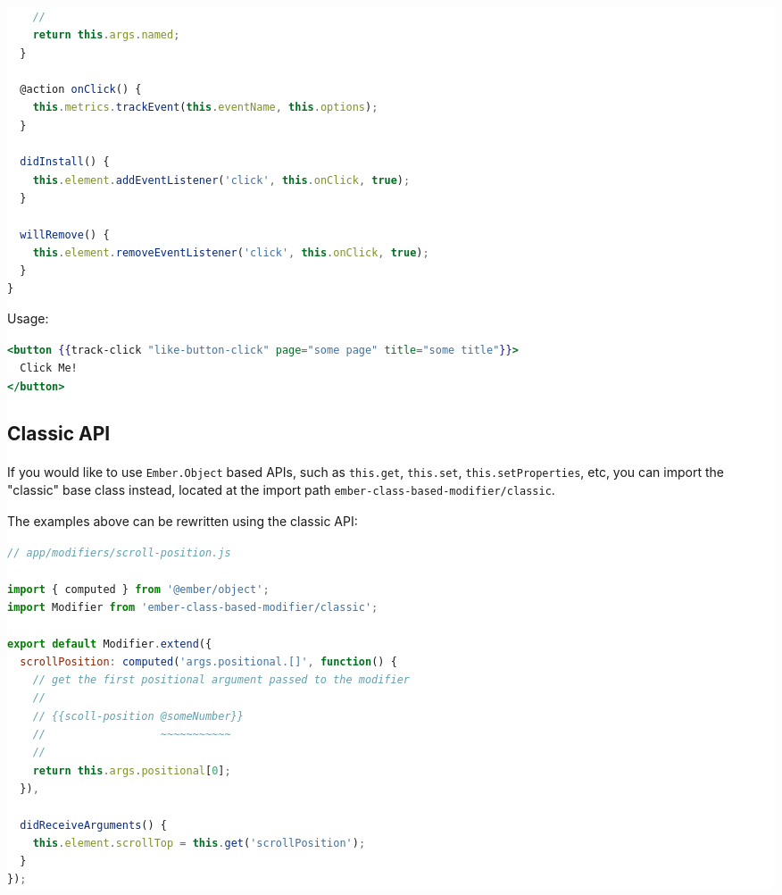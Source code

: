 ```js
    //
    return this.args.named;
  }

  @action onClick() {
    this.metrics.trackEvent(this.eventName, this.options);
  }

  didInstall() {
    this.element.addEventListener('click', this.onClick, true);
  }

  willRemove() {
    this.element.removeEventListener('click', this.onClick, true);
  }
}
```

Usage:

```hbs
<button {{track-click "like-button-click" page="some page" title="some title"}}>
  Click Me!
</button>
```

## Classic API

If you would like to use `Ember.Object` based APIs, such as `this.get`, `this.set`, `this.setProperties`, etc, you can import the "classic" base class instead, located at the import path `ember-class-based-modifier/classic`.

The examples above can be rewritten using the classic API:

```js
// app/modifiers/scroll-position.js

import { computed } from '@ember/object';
import Modifier from 'ember-class-based-modifier/classic';

export default Modifier.extend({
  scrollPosition: computed('args.positional.[]', function() {
    // get the first positional argument passed to the modifier
    //
    // {{scoll-position @someNumber}}
    //                  ~~~~~~~~~~~
    //
    return this.args.positional[0];
  }),

  didReceiveArguments() {
    this.element.scrollTop = this.get('scrollPosition');
  }
});
```
